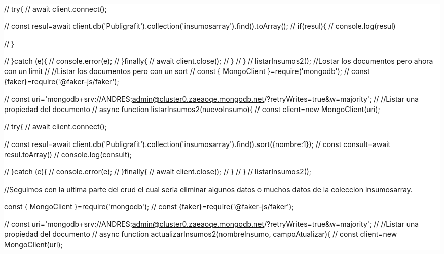 //  try{
//     await client.connect();

//     const resul=await client.db('Publigrafit').collection('insumosarray').find().toArray();
//     if(resul){
//         console.log(resul)

//     }
    

//     }catch (e){
//     console.error(e);
//     }finally{
//     await client.close();
//     }
// }
// listarInsumos2();
//Lostar los documentos pero ahora con un limit
// 
//Listar los documentos pero con un sort
// const { MongoClient }=require('mongodb');
// const {faker}=require('@faker-js/faker');

// const uri='mongodb+srv://ANDRES:admin@cluster0.zaeaoqe.mongodb.net/?retryWrites=true&w=majority';
// //Listar una propiedad del documento
// async function listarInsumos2(nuevoInsumo){
//  const client=new MongoClient(uri);

//  try{
//     await client.connect();

//     const resul=await client.db('Publigrafit').collection('insumosarray').find().sort({nombre:1});
//     const consult=await resul.toArray()
//     console.log(consult);

    
//     }catch (e){
//     console.error(e);
//     }finally{
//     await client.close();
//     }
// }
// listarInsumos2();

//Seguimos con la ultima parte del crud el cual seria eliminar algunos datos o muchos datos de la coleccion insumosarray.

const { MongoClient }=require('mongodb');
// const {faker}=require('@faker-js/faker');

// const uri='mongodb+srv://ANDRES:admin@cluster0.zaeaoqe.mongodb.net/?retryWrites=true&w=majority';
// //Listar una propiedad del documento
// async function actualizarInsumos2(nombreInsumo, campoAtualizar){
//  const client=new MongoClient(uri);
